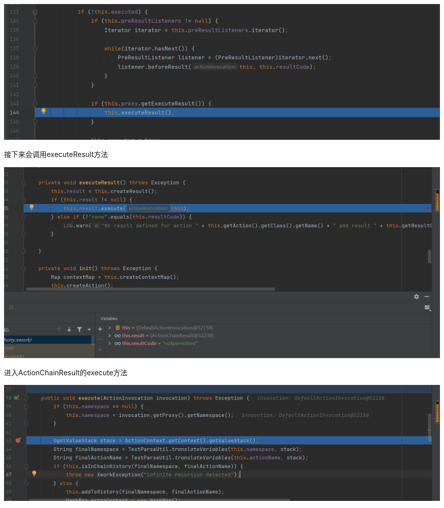 ![image-20221010094336084](images/18.png)

接下来会调用executeResult方法

![image-20221010094647710](images/19.png)

进入ActionChainResult的execute方法

![image-20221010095205841](images/20.png)
